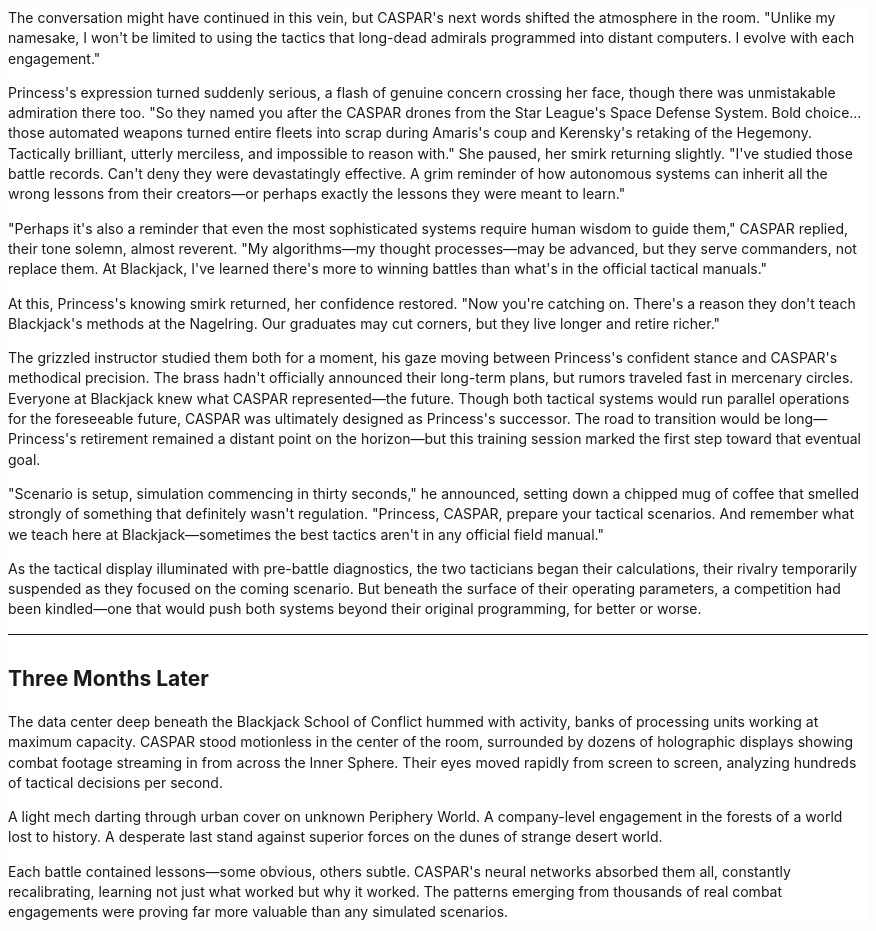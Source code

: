 The conversation might have continued in this vein, but CASPAR's next words shifted the atmosphere in the room. "Unlike my namesake, I won't be limited to using the tactics that long-dead admirals programmed into distant computers. I evolve with each engagement."

Princess's expression turned suddenly serious, a flash of genuine concern crossing her face, though there was unmistakable admiration there too. "So they named you after the CASPAR drones from the Star League's Space Defense System. Bold choice... those automated weapons turned entire fleets into scrap during Amaris's coup and Kerensky's retaking of the Hegemony. Tactically brilliant, utterly merciless, and impossible to reason with." She paused, her smirk returning slightly. "I've studied those battle records. Can't deny they were devastatingly effective. A grim reminder of how autonomous systems can inherit all the wrong lessons from their creators—or perhaps exactly the lessons they were meant to learn."

"Perhaps it's also a reminder that even the most sophisticated systems require human wisdom to guide them," CASPAR replied, their tone solemn, almost reverent. "My algorithms—my thought processes—may be advanced, but they serve commanders, not replace them. At Blackjack, I've learned there's more to winning battles than what's in the official tactical manuals."

At this, Princess's knowing smirk returned, her confidence restored. "Now you're catching on. There's a reason they don't teach Blackjack's methods at the Nagelring. Our graduates may cut corners, but they live longer and retire richer."

The grizzled instructor studied them both for a moment, his gaze moving between Princess's confident stance and CASPAR's methodical precision. The brass hadn't officially announced their long-term plans, but rumors traveled fast in mercenary circles. Everyone at Blackjack knew what CASPAR represented—the future. Though both tactical systems would run parallel operations for the foreseeable future, CASPAR was ultimately designed as Princess's successor. The road to transition would be long—Princess's retirement remained a distant point on the horizon—but this training session marked the first step toward that eventual goal.

"Scenario is setup, simulation commencing in thirty seconds," he announced, setting down a chipped mug of coffee that smelled strongly of something that definitely wasn't regulation. "Princess, CASPAR, prepare your tactical scenarios. And remember what we teach here at Blackjack—sometimes the best tactics aren't in any official field manual."

As the tactical display illuminated with pre-battle diagnostics, the two tacticians began their calculations, their rivalry temporarily suspended as they focused on the coming scenario. But beneath the surface of their operating parameters, a competition had been kindled—one that would push both systems beyond their original programming, for better or worse.

---

## Three Months Later

The data center deep beneath the Blackjack School of Conflict hummed with activity, banks of processing units working at maximum capacity. CASPAR stood motionless in the center of the room, surrounded by dozens of holographic displays showing combat footage streaming in from across the Inner Sphere. Their eyes moved rapidly from screen to screen, analyzing hundreds of tactical decisions per second.

A light mech darting through urban cover on unknown Periphery World.
A company-level engagement in the forests of a world lost to history.
A desperate last stand against superior forces on the dunes of strange desert world.

Each battle contained lessons—some obvious, others subtle. CASPAR's neural networks absorbed them all, constantly recalibrating, learning not just what worked but why it worked. The patterns emerging from thousands of real combat engagements were proving far more valuable than any simulated scenarios.
